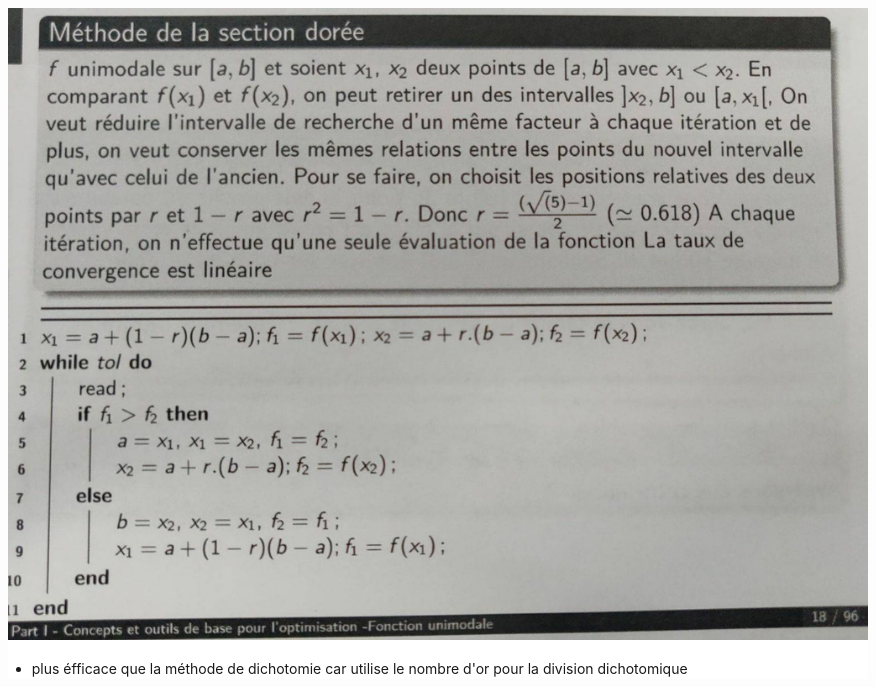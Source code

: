 ![](/assets/images/OE.CoursSlide18.MethodeSectionDoree.png)

- plus éfficace que la méthode de dichotomie car utilise le nombre d'or pour la division dichotomique
